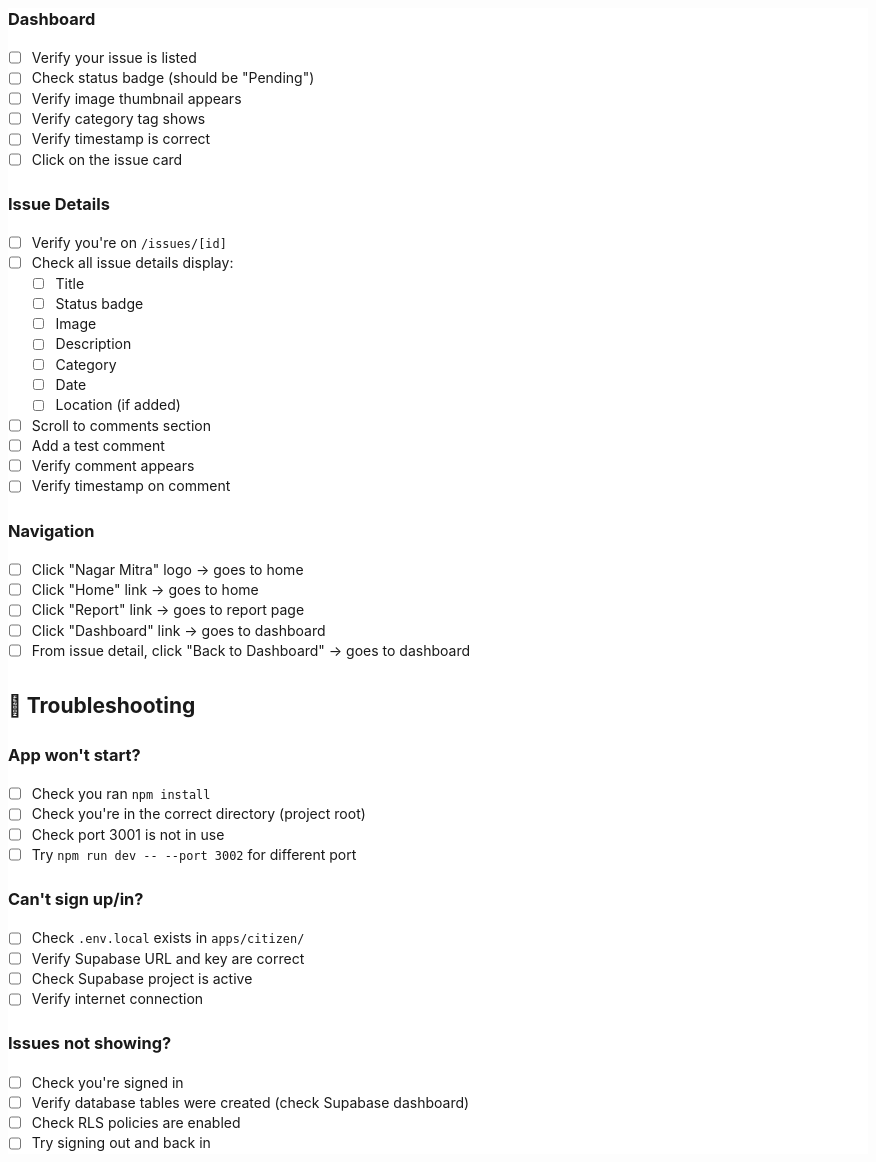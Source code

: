 ### Dashboard
- [ ] Verify your issue is listed
- [ ] Check status badge (should be "Pending")
- [ ] Verify image thumbnail appears
- [ ] Verify category tag shows
- [ ] Verify timestamp is correct
- [ ] Click on the issue card

### Issue Details
- [ ] Verify you're on `/issues/[id]`
- [ ] Check all issue details display:
  - [ ] Title
  - [ ] Status badge
  - [ ] Image
  - [ ] Description
  - [ ] Category
  - [ ] Date
  - [ ] Location (if added)
- [ ] Scroll to comments section
- [ ] Add a test comment
- [ ] Verify comment appears
- [ ] Verify timestamp on comment

### Navigation
- [ ] Click "Nagar Mitra" logo → goes to home
- [ ] Click "Home" link → goes to home
- [ ] Click "Report" link → goes to report page
- [ ] Click "Dashboard" link → goes to dashboard
- [ ] From issue detail, click "Back to Dashboard" → goes to dashboard

## 🐛 Troubleshooting

### App won't start?
- [ ] Check you ran `npm install`
- [ ] Check you're in the correct directory (project root)
- [ ] Check port 3001 is not in use
- [ ] Try `npm run dev -- --port 3002` for different port

### Can't sign up/in?
- [ ] Check `.env.local` exists in `apps/citizen/`
- [ ] Verify Supabase URL and key are correct
- [ ] Check Supabase project is active
- [ ] Verify internet connection

### Issues not showing?
- [ ] Check you're signed in
- [ ] Verify database tables were created (check Supabase dashboard)
- [ ] Check RLS policies are enabled
- [ ] Try signing out and back in
